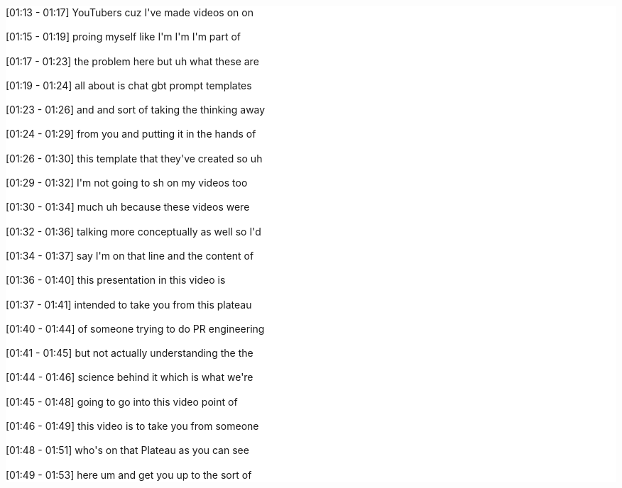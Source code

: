 [01:13 - 01:17]
YouTubers cuz I've made videos on on

[01:15 - 01:19]
proing myself like I'm I'm I'm part of

[01:17 - 01:23]
the problem here but uh what these are

[01:19 - 01:24]
all about is chat gbt prompt templates

[01:23 - 01:26]
and and sort of taking the thinking away

[01:24 - 01:29]
from you and putting it in the hands of

[01:26 - 01:30]
this template that they've created so uh

[01:29 - 01:32]
I'm not going to sh on my videos too

[01:30 - 01:34]
much uh because these videos were

[01:32 - 01:36]
talking more conceptually as well so I'd

[01:34 - 01:37]
say I'm on that line and the content of

[01:36 - 01:40]
this presentation in this video is

[01:37 - 01:41]
intended to take you from this plateau

[01:40 - 01:44]
of someone trying to do PR engineering

[01:41 - 01:45]
but not actually understanding the the

[01:44 - 01:46]
science behind it which is what we're

[01:45 - 01:48]
going to go into this video point of

[01:46 - 01:49]
this video is to take you from someone

[01:48 - 01:51]
who's on that Plateau as you can see

[01:49 - 01:53]
here um and get you up to the sort of

